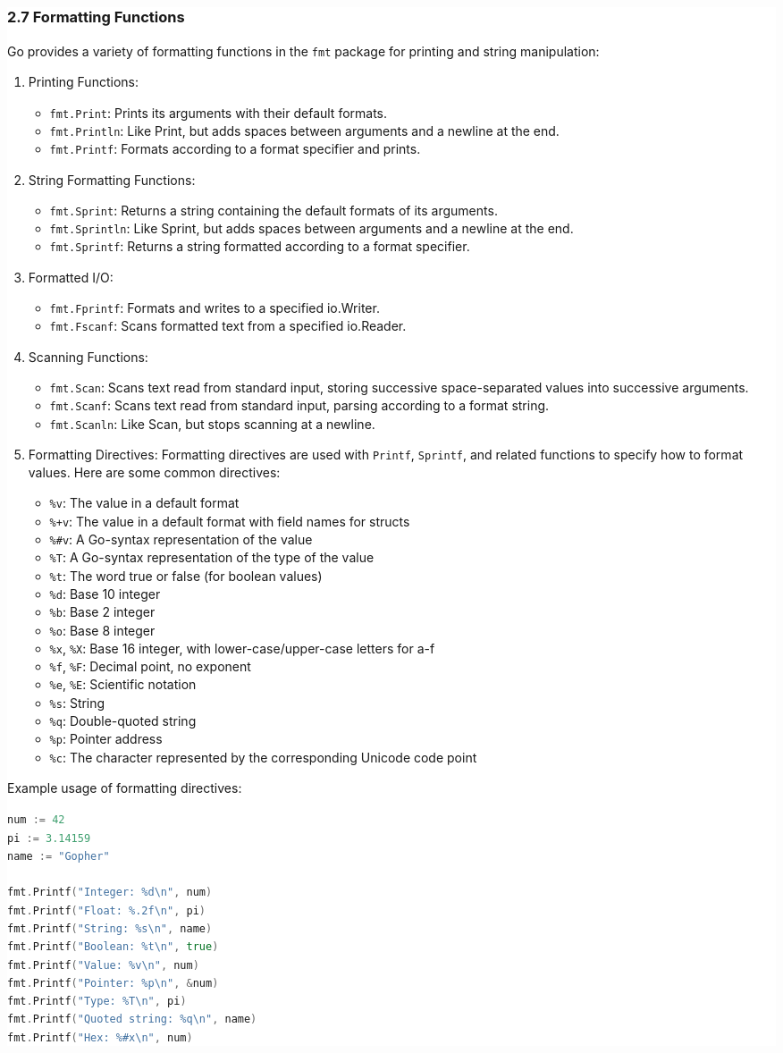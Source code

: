 ### 2.7 Formatting Functions

Go provides a variety of formatting functions in the `fmt` package for printing and string manipulation:

1. Printing Functions:
   - `fmt.Print`: Prints its arguments with their default formats.
   - `fmt.Println`: Like Print, but adds spaces between arguments and a newline at the end.
   - `fmt.Printf`: Formats according to a format specifier and prints.

2. String Formatting Functions:
   - `fmt.Sprint`: Returns a string containing the default formats of its arguments.
   - `fmt.Sprintln`: Like Sprint, but adds spaces between arguments and a newline at the end.
   - `fmt.Sprintf`: Returns a string formatted according to a format specifier.

3. Formatted I/O:
   - `fmt.Fprintf`: Formats and writes to a specified io.Writer.
   - `fmt.Fscanf`: Scans formatted text from a specified io.Reader.

4. Scanning Functions:
   - `fmt.Scan`: Scans text read from standard input, storing successive space-separated values into successive arguments.
   - `fmt.Scanf`: Scans text read from standard input, parsing according to a format string.
   - `fmt.Scanln`: Like Scan, but stops scanning at a newline.

5. Formatting Directives:
   Formatting directives are used with `Printf`, `Sprintf`, and related functions to specify how to format values. Here are some common directives:

   - `%v`: The value in a default format
   - `%+v`: The value in a default format with field names for structs
   - `%#v`: A Go-syntax representation of the value
   - `%T`: A Go-syntax representation of the type of the value
   - `%t`: The word true or false (for boolean values)
   - `%d`: Base 10 integer
   - `%b`: Base 2 integer
   - `%o`: Base 8 integer
   - `%x`, `%X`: Base 16 integer, with lower-case/upper-case letters for a-f
   - `%f`, `%F`: Decimal point, no exponent
   - `%e`, `%E`: Scientific notation
   - `%s`: String
   - `%q`: Double-quoted string
   - `%p`: Pointer address
   - `%c`: The character represented by the corresponding Unicode code point

Example usage of formatting directives:

```go
num := 42
pi := 3.14159
name := "Gopher"

fmt.Printf("Integer: %d\n", num)
fmt.Printf("Float: %.2f\n", pi)
fmt.Printf("String: %s\n", name)
fmt.Printf("Boolean: %t\n", true)
fmt.Printf("Value: %v\n", num)
fmt.Printf("Pointer: %p\n", &num)
fmt.Printf("Type: %T\n", pi)
fmt.Printf("Quoted string: %q\n", name)
fmt.Printf("Hex: %#x\n", num)
```
